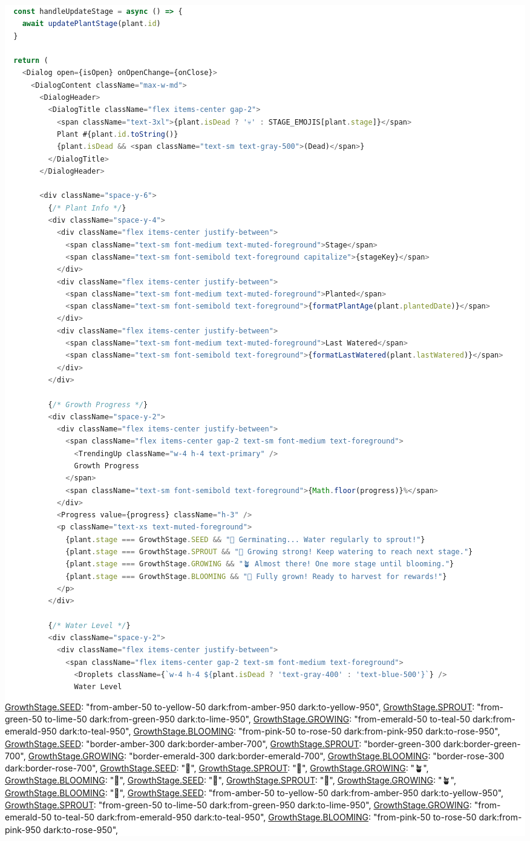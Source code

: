 ```typescript
  const handleUpdateStage = async () => {
    await updatePlantStage(plant.id)
  }

  return (
    <Dialog open={isOpen} onOpenChange={onClose}>
      <DialogContent className="max-w-md">
        <DialogHeader>
          <DialogTitle className="flex items-center gap-2">
            <span className="text-3xl">{plant.isDead ? '💀' : STAGE_EMOJIS[plant.stage]}</span>
            Plant #{plant.id.toString()}
            {plant.isDead && <span className="text-sm text-gray-500">(Dead)</span>}
          </DialogTitle>
        </DialogHeader>

        <div className="space-y-6">
          {/* Plant Info */}
          <div className="space-y-4">
            <div className="flex items-center justify-between">
              <span className="text-sm font-medium text-muted-foreground">Stage</span>
              <span className="text-sm font-semibold text-foreground capitalize">{stageKey}</span>
            </div>
            <div className="flex items-center justify-between">
              <span className="text-sm font-medium text-muted-foreground">Planted</span>
              <span className="text-sm font-semibold text-foreground">{formatPlantAge(plant.plantedDate)}</span>
            </div>
            <div className="flex items-center justify-between">
              <span className="text-sm font-medium text-muted-foreground">Last Watered</span>
              <span className="text-sm font-semibold text-foreground">{formatLastWatered(plant.lastWatered)}</span>
            </div>
          </div>

          {/* Growth Progress */}
          <div className="space-y-2">
            <div className="flex items-center justify-between">
              <span className="flex items-center gap-2 text-sm font-medium text-foreground">
                <TrendingUp className="w-4 h-4 text-primary" />
                Growth Progress
              </span>
              <span className="text-sm font-semibold text-foreground">{Math.floor(progress)}%</span>
            </div>
            <Progress value={progress} className="h-3" />
            <p className="text-xs text-muted-foreground">
              {plant.stage === GrowthStage.SEED && "🌱 Germinating... Water regularly to sprout!"}
              {plant.stage === GrowthStage.SPROUT && "🌿 Growing strong! Keep watering to reach next stage."}
              {plant.stage === GrowthStage.GROWING && "🪴 Almost there! One more stage until blooming."}
              {plant.stage === GrowthStage.BLOOMING && "🌸 Fully grown! Ready to harvest for rewards!"}
            </p>
          </div>

          {/* Water Level */}
          <div className="space-y-2">
            <div className="flex items-center justify-between">
              <span className="flex items-center gap-2 text-sm font-medium text-foreground">
                <Droplets className={`w-4 h-4 ${plant.isDead ? 'text-gray-400' : 'text-blue-500'}`} />
                Water Level
```

  [GrowthStage.SEED]: 'seed',
  [GrowthStage.SPROUT]: 'sprout',
  [GrowthStage.GROWING]: 'growing',
  [GrowthStage.BLOOMING]: 'blooming',
  [GrowthStage.SEED]: "🌱",
  [GrowthStage.SPROUT]: "🌿",
  [GrowthStage.GROWING]: "🪴",
  [GrowthStage.BLOOMING]: "🌸",
  [GrowthStage.SEED]: "from-amber-50 to-yellow-50 dark:from-amber-950 dark:to-yellow-950",
  [GrowthStage.SPROUT]: "from-green-50 to-lime-50 dark:from-green-950 dark:to-lime-950",
  [GrowthStage.GROWING]: "from-emerald-50 to-teal-50 dark:from-emerald-950 dark:to-teal-950",
  [GrowthStage.BLOOMING]: "from-pink-50 to-rose-50 dark:from-pink-950 dark:to-rose-950",
  [GrowthStage.SEED]: "border-amber-300 dark:border-amber-700",
  [GrowthStage.SPROUT]: "border-green-300 dark:border-green-700",
  [GrowthStage.GROWING]: "border-emerald-300 dark:border-emerald-700",
  [GrowthStage.BLOOMING]: "border-rose-300 dark:border-rose-700",
  [GrowthStage.SEED]: "🌱",
  [GrowthStage.SPROUT]: "🌿",
  [GrowthStage.GROWING]: "🪴",
  [GrowthStage.BLOOMING]: "🌸",
  [GrowthStage.SEED]: "🌱",
  [GrowthStage.SPROUT]: "🌿",
  [GrowthStage.GROWING]: "🪴",
  [GrowthStage.BLOOMING]: "🌸",
  [GrowthStage.SEED]: "from-amber-50 to-yellow-50 dark:from-amber-950 dark:to-yellow-950",
  [GrowthStage.SPROUT]: "from-green-50 to-lime-50 dark:from-green-950 dark:to-lime-950",
  [GrowthStage.GROWING]: "from-emerald-50 to-teal-50 dark:from-emerald-950 dark:to-teal-950",
  [GrowthStage.BLOOMING]: "from-pink-50 to-rose-50 dark:from-pink-950 dark:to-rose-950",